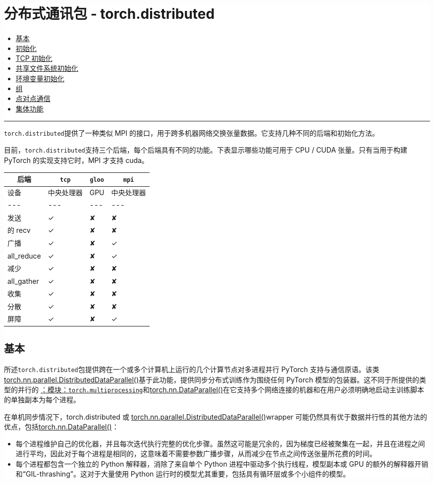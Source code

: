 # 分布式通讯包 - torch.distributed

*   [基本](#basics)
*   [初始化](#initialization)
*   [TCP 初始化](#tcp-initialization)
*   [共享文件系统初始化](#shared-file-system-initialization)
*   [环境变量初始化](#environment-variable-initialization)
*   [组](#groups)
*   [点对点通信](#point-to-point-communication)
*   [集体功能](#collective-functions)

* * *

`torch.distributed`提供了一种类似 MPI 的接口，用于跨多机器网络交换张量数据。它支持几种不同的后端和初始化方法。

目前，`torch.distributed`支持三个后端，每个后端具有不同的功能。下表显示哪些功能可用于 CPU / CUDA 张量。只有当用于构建 PyTorch 的实现支持它时，MPI 才支持 cuda。

| 后端 | `tcp` | `gloo` | `mpi` |
| --- | --- | --- | --- |
| 设备 | 中央处理器 | GPU | 中央处理器 | GPU | 中央处理器 | GPU |
| --- | --- | --- | --- | --- | --- | --- |
| 发送 | ✓ | ✘ | ✘ | ✘ | ✓ | ？ |
| 的 recv | ✓ | ✘ | ✘ | ✘ | ✓ | ？ |
| 广播 | ✓ | ✘ | ✓ | ✓ | ✓ | ？ |
| all_reduce | ✓ | ✘ | ✓ | ✓ | ✓ | ？ |
| 减少 | ✓ | ✘ | ✘ | ✘ | ✓ | ？ |
| all_gather | ✓ | ✘ | ✘ | ✘ | ✓ | ？ |
| 收集 | ✓ | ✘ | ✘ | ✘ | ✓ | ？ |
| 分散 | ✓ | ✘ | ✘ | ✘ | ✓ | ？ |
| 屏障 | ✓ | ✘ | ✓ | ✓ | ✓ | ？ |

## 基本

所述`torch.distributed`包提供跨在一个或多个计算机上运行的几个计算节点对多进程并行 PyTorch 支持与通信原语。该类[torch.nn.parallel.DistributedDataParallel()](http://pytorch.org/docs/master/nn.html#torch.nn.parallel.DistributedDataParallel)基于此功能，提供同步分布式训练作为围绕任何 PyTorch 模型的包装器。这不同于所提供的类型的并行的 [：模块：`torch.multiprocessing`](http://pytorch.org/docs/master/distributed.html#id1)和[torch.nn.DataParallel()](http://pytorch.org/docs/master/nn.html#torch.nn.DataParallel)在它支持多个网络连接的机器和在用户必须明确地启动主训练脚本的单独副本为每个进程。

在单机同步情况下，torch.distributed 或 [torch.nn.parallel.DistributedDataParallel()](http://pytorch.org/docs/master/nn.html#torch.nn.parallel.DistributedDataParallel)wrapper 可能仍然具有优于数据并行性的其他方法的优点，包括[torch.nn.DataParallel()](http://pytorch.org/docs/master/nn.html#torch.nn.DataParallel)：

*   每个进程维护自己的优化器，并且每次迭代执行完整的优化步骤。虽然这可能是冗余的，因为梯度已经被聚集在一起，并且在进程之间进行平均，因此对于每个进程是相同的，这意味着不需要参数广播步骤，从而减少在节点之间传送张量所花费的时间。
*   每个进程都包含一个独立的 Python 解释器，消除了来自单个 Python 进程中驱动多个执行线程，模型副本或 GPU 的额外的解释器开销和“GIL-thrashing”。这对于大量使用 Python 运行时的模型尤其重要，包括具有循环层或多个小组件的模型。
